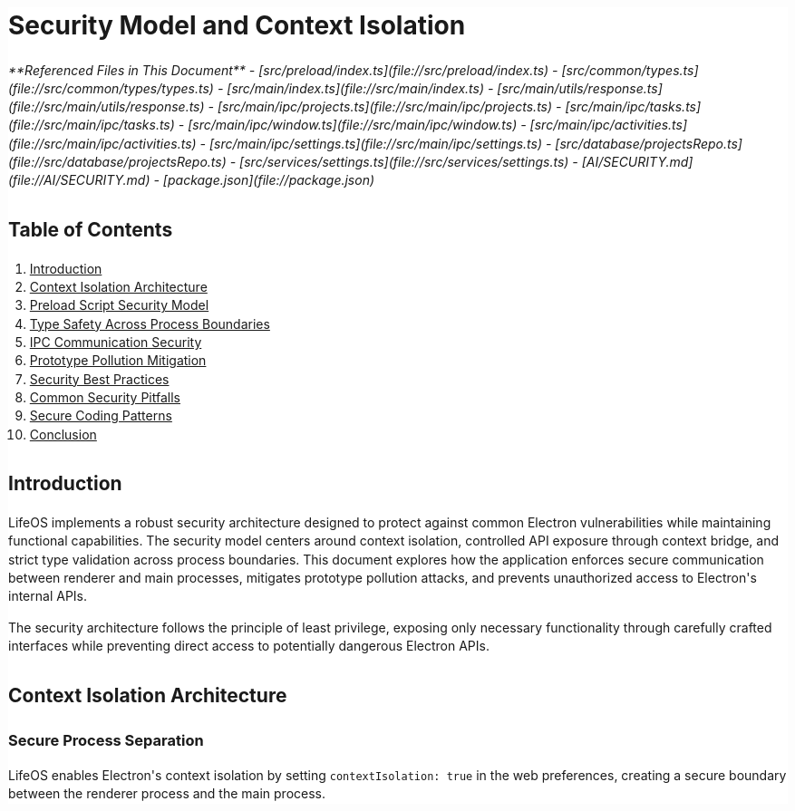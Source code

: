 # Security Model and Context Isolation

<cite>
**Referenced Files in This Document**
- [src/preload/index.ts](file://src/preload/index.ts)
- [src/common/types.ts](file://src/common/types/types.ts)
- [src/main/index.ts](file://src/main/index.ts)
- [src/main/utils/response.ts](file://src/main/utils/response.ts)
- [src/main/ipc/projects.ts](file://src/main/ipc/projects.ts)
- [src/main/ipc/tasks.ts](file://src/main/ipc/tasks.ts)
- [src/main/ipc/window.ts](file://src/main/ipc/window.ts)
- [src/main/ipc/activities.ts](file://src/main/ipc/activities.ts)
- [src/main/ipc/settings.ts](file://src/main/ipc/settings.ts)
- [src/database/projectsRepo.ts](file://src/database/projectsRepo.ts)
- [src/services/settings.ts](file://src/services/settings.ts)
- [AI/SECURITY.md](file://AI/SECURITY.md)
- [package.json](file://package.json)
</cite>

## Table of Contents
1. [Introduction](#introduction)
2. [Context Isolation Architecture](#context-isolation-architecture)
3. [Preload Script Security Model](#preload-script-security-model)
4. [Type Safety Across Process Boundaries](#type-safety-across-process-boundaries)
5. [IPC Communication Security](#ipc-communication-security)
6. [Prototype Pollution Mitigation](#prototype-pollution-mitigation)
7. [Security Best Practices](#security-best-practices)
8. [Common Security Pitfalls](#common-security-pitfalls)
9. [Secure Coding Patterns](#secure-coding-patterns)
10. [Conclusion](#conclusion)

## Introduction

LifeOS implements a robust security architecture designed to protect against common Electron vulnerabilities while maintaining functional capabilities. The security model centers around context isolation, controlled API exposure through context bridge, and strict type validation across process boundaries. This document explores how the application enforces secure communication between renderer and main processes, mitigates prototype pollution attacks, and prevents unauthorized access to Electron's internal APIs.

The security architecture follows the principle of least privilege, exposing only necessary functionality through carefully crafted interfaces while preventing direct access to potentially dangerous Electron APIs.

## Context Isolation Architecture

### Secure Process Separation

LifeOS enables Electron's context isolation by setting `contextIsolation: true` in the web preferences, creating a secure boundary between the renderer process and the main process.
